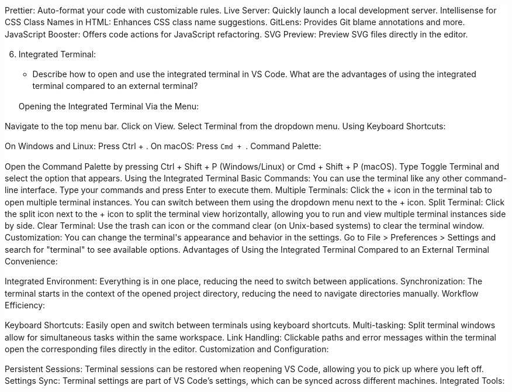 Prettier: Auto-format your code with customizable rules.
Live Server: Quickly launch a local development server.
Intellisense for CSS Class Names in HTML: Enhances CSS class name suggestions.
GitLens: Provides Git blame annotations and more.
JavaScript Booster: Offers code actions for JavaScript refactoring.
SVG Preview: Preview SVG files directly in the editor.


6. Integrated Terminal:
   - Describe how to open and use the integrated terminal in VS Code. What are the advantages of using the integrated terminal compared to an external terminal?


   Opening the Integrated Terminal
Via the Menu:

Navigate to the top menu bar.
Click on View.
Select Terminal from the dropdown menu.
Using Keyboard Shortcuts:

On Windows and Linux: Press Ctrl + .
On macOS: Press `Cmd + `.
Command Palette:

Open the Command Palette by pressing Ctrl + Shift + P (Windows/Linux) or Cmd + Shift + P (macOS).
Type Toggle Terminal and select the option that appears.
Using the Integrated Terminal
Basic Commands: You can use the terminal like any other command-line interface. Type your commands and press Enter to execute them.
Multiple Terminals: Click the + icon in the terminal tab to open multiple terminal instances. You can switch between them using the dropdown menu next to the + icon.
Split Terminal: Click the split icon next to the + icon to split the terminal view horizontally, allowing you to run and view multiple terminal instances side by side.
Clear Terminal: Use the trash can icon or the command clear (on Unix-based systems) to clear the terminal window.
Customization: You can change the terminal's appearance and behavior in the settings. Go to File > Preferences > Settings and search for "terminal" to see available options.
Advantages of Using the Integrated Terminal Compared to an External Terminal
Convenience:

Integrated Environment: Everything is in one place, reducing the need to switch between applications.
Synchronization: The terminal starts in the context of the opened project directory, reducing the need to navigate directories manually.
Workflow Efficiency:

Keyboard Shortcuts: Easily open and switch between terminals using keyboard shortcuts.
Multi-tasking: Split terminal windows allow for simultaneous tasks within the same workspace.
Link Handling: Clickable paths and error messages within the terminal open the corresponding files directly in the editor.
Customization and Configuration:

Persistent Sessions: Terminal sessions can be restored when reopening VS Code, allowing you to pick up where you left off.
Settings Sync: Terminal settings are part of VS Code’s settings, which can be synced across different machines.
Integrated Tools:
